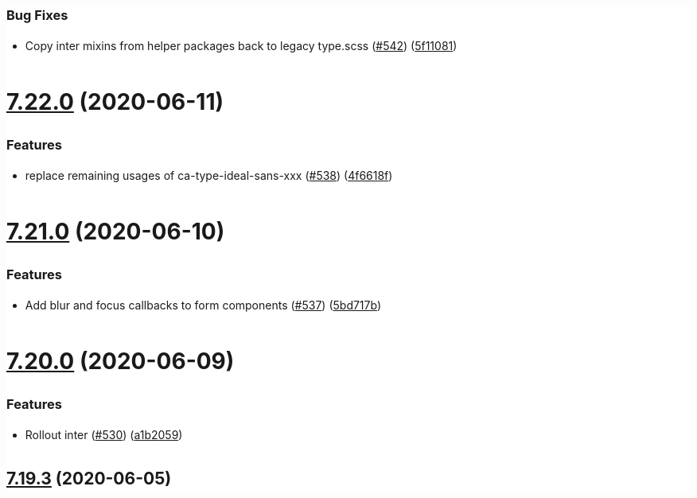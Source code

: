 
### Bug Fixes

* Copy inter mixins from helper packages back to legacy type.scss ([#542](https://github.com/cultureamp/kaizen-design-system/issues/542)) ([5f11081](https://github.com/cultureamp/kaizen-design-system/commit/5f11081caafb3694234f54409f06d61609bc25a7))





# [7.22.0](https://github.com/cultureamp/kaizen-design-system/compare/@kaizen/component-library@7.21.0...@kaizen/component-library@7.22.0) (2020-06-11)


### Features

* replace remaining usages of ca-type-ideal-sans-xxx ([#538](https://github.com/cultureamp/kaizen-design-system/issues/538)) ([4f6618f](https://github.com/cultureamp/kaizen-design-system/commit/4f6618feb2bfe894c56ee994c15d3fddd87c048e))





# [7.21.0](https://github.com/cultureamp/kaizen-design-system/compare/@kaizen/component-library@7.20.0...@kaizen/component-library@7.21.0) (2020-06-10)


### Features

* Add blur and focus callbacks to form components ([#537](https://github.com/cultureamp/kaizen-design-system/issues/537)) ([5bd717b](https://github.com/cultureamp/kaizen-design-system/commit/5bd717b019d89da27cee0cd4b198c606b458b795))





# [7.20.0](https://github.com/cultureamp/kaizen-design-system/compare/@kaizen/component-library@7.19.3...@kaizen/component-library@7.20.0) (2020-06-09)


### Features

* Rollout inter ([#530](https://github.com/cultureamp/kaizen-design-system/issues/530)) ([a1b2059](https://github.com/cultureamp/kaizen-design-system/commit/a1b2059980ea753036caa5cb15ba6b1235d52ba4))





## [7.19.3](https://github.com/cultureamp/kaizen-design-system/compare/@kaizen/component-library@7.19.2...@kaizen/component-library@7.19.3) (2020-06-05)
